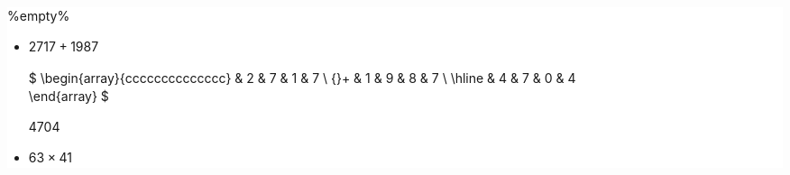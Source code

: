 </div>
</div>
<div class='answers'>
<div class='answer'>

%empty%

</div>
</div>
<ul class='subquestion TODO'>
<li>
<div class='question_envelope rag_red subquestion'>
<div class='topics'>
<ul>
</ul>
</div>
<div class='question subquestion'>

$2717 + 1987$

</div>
<div class='workings'>
<div class='working'>

$
\begin{array}{cccccccccccccc}
    &   2   &   7   &   1   &   7 \\
{}+ &   1   &   9   &   8   &   7 \\
\hline
    &   4   &   7   &   0   &   4 	
\end{array}
$

</div>
</div>
<div class='answers'>
<div class='answer'>

$4704$

</div>
</div>

</div>
</li>
<li>
<div class='question_envelope rag_red subquestion'>
<div class='topics'>
<ul>
</ul>
</div>
<div class='question subquestion'>

$63 \times 41$

</div>
<div class='workings'>
<div class='working'>
